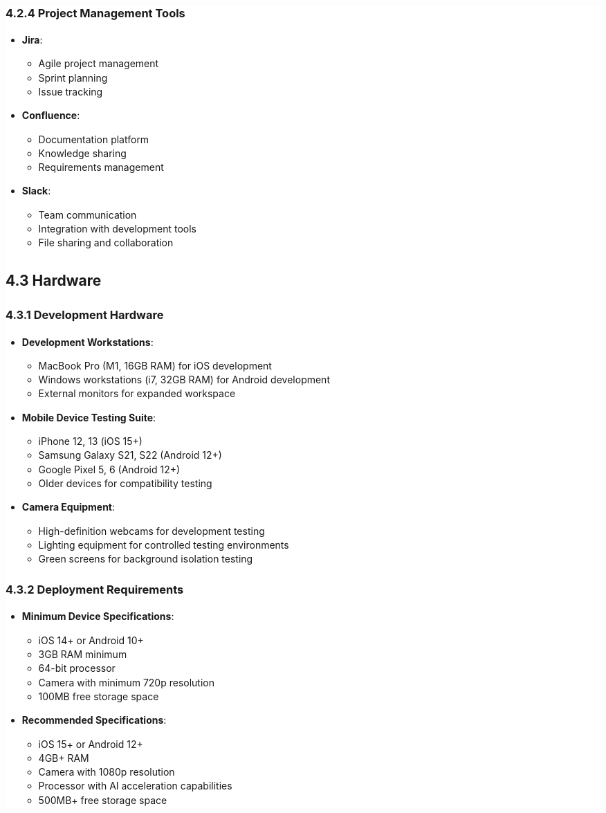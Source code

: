 ### 4.2.4 Project Management Tools

- **Jira**:
  - Agile project management
  - Sprint planning
  - Issue tracking

- **Confluence**:
  - Documentation platform
  - Knowledge sharing
  - Requirements management

- **Slack**:
  - Team communication
  - Integration with development tools
  - File sharing and collaboration

## 4.3 Hardware

### 4.3.1 Development Hardware

- **Development Workstations**:
  - MacBook Pro (M1, 16GB RAM) for iOS development
  - Windows workstations (i7, 32GB RAM) for Android development
  - External monitors for expanded workspace

- **Mobile Device Testing Suite**:
  - iPhone 12, 13 (iOS 15+)
  - Samsung Galaxy S21, S22 (Android 12+)
  - Google Pixel 5, 6 (Android 12+)
  - Older devices for compatibility testing

- **Camera Equipment**:
  - High-definition webcams for development testing
  - Lighting equipment for controlled testing environments
  - Green screens for background isolation testing

### 4.3.2 Deployment Requirements

- **Minimum Device Specifications**:
  - iOS 14+ or Android 10+
  - 3GB RAM minimum
  - 64-bit processor
  - Camera with minimum 720p resolution
  - 100MB free storage space

- **Recommended Specifications**:
  - iOS 15+ or Android 12+
  - 4GB+ RAM
  - Camera with 1080p resolution
  - Processor with AI acceleration capabilities
  - 500MB+ free storage space
